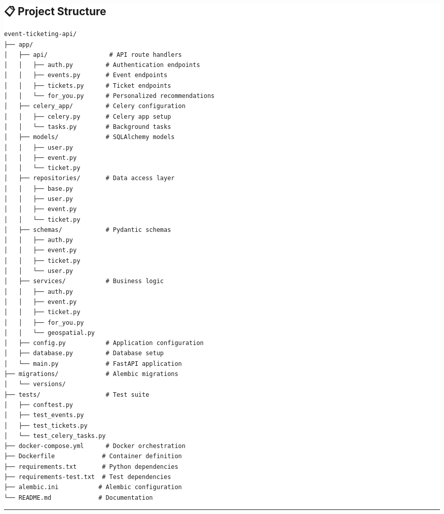 ## 📋 Project Structure

```
event-ticketing-api/
├── app/
│   ├── api/                 # API route handlers
│   │   ├── auth.py         # Authentication endpoints
│   │   ├── events.py       # Event endpoints
│   │   ├── tickets.py      # Ticket endpoints
│   │   └── for_you.py      # Personalized recommendations
│   ├── celery_app/         # Celery configuration
│   │   ├── celery.py       # Celery app setup
│   │   └── tasks.py        # Background tasks
│   ├── models/             # SQLAlchemy models
│   │   ├── user.py
│   │   ├── event.py
│   │   └── ticket.py
│   ├── repositories/       # Data access layer
│   │   ├── base.py
│   │   ├── user.py
│   │   ├── event.py
│   │   └── ticket.py
│   ├── schemas/            # Pydantic schemas
│   │   ├── auth.py
│   │   ├── event.py
│   │   ├── ticket.py
│   │   └── user.py
│   ├── services/           # Business logic
│   │   ├── auth.py
│   │   ├── event.py
│   │   ├── ticket.py
│   │   ├── for_you.py
│   │   └── geospatial.py
│   ├── config.py           # Application configuration
│   ├── database.py         # Database setup
│   └── main.py             # FastAPI application
├── migrations/             # Alembic migrations
│   └── versions/
├── tests/                  # Test suite
│   ├── conftest.py
│   ├── test_events.py
│   ├── test_tickets.py
│   └── test_celery_tasks.py
├── docker-compose.yml      # Docker orchestration
├── Dockerfile             # Container definition
├── requirements.txt       # Python dependencies
├── requirements-test.txt  # Test dependencies
├── alembic.ini           # Alembic configuration
└── README.md             # Documentation
```

---